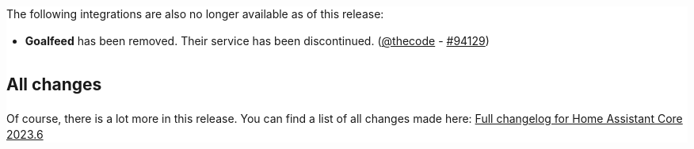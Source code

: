 The following integrations are also no longer available as of this release:

- **Goalfeed** has been removed. Their service has been discontinued.
  ([@thecode] - [#94129])

[@thecode]: https://github.com/thecode
[#94129]: https://github.com/home-assistant/core/pull/94129

## All changes

Of course, there is a lot more in this release. You can find a list of
all changes made here: [Full changelog for Home Assistant Core 2023.6](/changelogs/core-2023.6)


[ESPHome]: https://esphome.io
[@bdraco]: https://github.com/bdraco
[@Diegorro98]: https://github.com/Diegorro98
[@peitschie]: https://github.com/peitschie
[Samsung TV]: /integrations/samsungtv
[@bdraco]: https://github.com/bdraco
[@bieniu]: https://github.com/bieniu
[@bramkragten]: https://github.com/bramkragten
[@cpoulsen]: https://github.com/cpoulsen
[@Drafteed]: https://github.com/Drafteed
[@emontnemery]: https://github.com/emontnemery
[@farmio]: https://github.com/farmio
[@frenck]: https://github.com/frenck
[@gjohansson-ST]: https://github.com/gjohansson-ST
[@marvin-w]: https://github.com/marvin-w
[@Lash-L]: https://github.com/Lash-L
[@Noltari]: https://github.com/@Noltari
[@piitaya]: https://github.com/piitaya
[@rikroe]: https://github.com/rikroe
[AccuWeather]: /integrations/accuweather
[Android TV Remote]: /integrations/androidtv_remote
[BMW Connected Drive]: /integrations/bmw_connected_drive
[KNX]: /integrations/knx
[ONVIF]: /integrations/onvif
[QNAP QSW]: /integrations/qnap_qsw
[Roborock]: /integrations/roborock
[variables action]: /docs/scripts/#variables
[@bdraco]: https://github.com/bdraco
[@frenck]: https://github.com/frenck
[@jafar-atili]: https://github.com/jafar-atili
[@joostlek]: https://github.com/joostlek
[@Noltari]: https://github.com/Noltari
[@raman325]: https://github.com/raman325
[@SteveEasley]: https://github.com/SteveEasley
[@tronikos]: https://github.com/tronikos
[Airzone Cloud]: /integrations/airzone_cloud
[August]: /integrations/august
[Date]: /integrations/date
[Date/Time]: /integrations/date_time
[Electra Smart]: /integrations/electrasmart
[Google Generative AI Conversation]: /integrations/google_generative_ai_conversation
[JVC Projector]: /integrations/jvc_projector
[Piper]: /integrations/piper
[Time]: /integrations/time
[Whisper]: /integrations/whisper
[Wyoming]: /integrations/wyoming
[Yale Home]: /integrations/yale_home
[YouTube]: /integrations/youtube
[@andarotajo]: https://github.com/andarotajo
[@exxamalte]: https://github.com/exxamalte
[@joostlek]: https://github.com/joostlek
[@ziv1234]: https://github.com/ziv1234
[Deutscher Wetterdienst (DWD) Weather Warnings]: /integrations/dwd_weather_warnings
[GeoJSON]: /integrations/geo_json_events
[Last.fm]: /integrations/lastfm
[Philips Dynalite]: /integrations/dynalite
[@yuxincs]: https://github.com/yuxincs
[#93844]: https://github.com/home-assistant/core/pull/93844
[@frenck]: https://github.com/frenck
[#93344]: https://github.com/home-assistant/core/pull/93344
[@gjohansson-ST]: https://github.com/gjohansson-ST
[#92824]: https://github.com/home-assistant/core/pull/92824
[@gjohansson-ST]: https://github.com/gjohansson-ST
[#92590]: https://github.com/home-assistant/core/pull/92590
[@gjohansson-ST]: https://github.com/gjohansson-ST
[#93551]: https://github.com/home-assistant/core/pull/93551
[@RenierM26]: https://github.com/RenierM26
[#85377]: https://github.com/home-assistant/core/pull/85377
[@gjohansson-ST]: https://github.com/gjohansson-ST
[#93552]: https://github.com/home-assistant/core/pull/93552
[@allenporter]: https://github.com/allenporter
[#92311]: https://github.com/home-assistant/core/pull/92311
[@frenck]: https://github.com/frenck
[#91492]: https://github.com/home-assistant/core/pull/92124
[@dingusdk]: https://github.com/dingusdk
[#93054]: https://github.com/home-assistant/core/pull/93054
[@Drafteed]: https://github.com/Drafteed
[#93543]: https://github.com/home-assistant/core/pull/93543
[@mmalina]: https://github.com/mmalina
[#91891]: https://github.com/home-assistant/core/pull/91891
[@jbouwh]: https://github.com/jbouwh
[#93792]: https://github.com/home-assistant/core/pull/93792
[@gjohansson-ST]: https://github.com/gjohansson-ST
[#93550]: https://github.com/home-assistant/core/pull/93550
[@gjohansson-ST]: https://github.com/gjohansson-ST
[#93549]: https://github.com/home-assistant/core/pull/93549
[@bdraco]: https://github.com/bdraco
[#92828]: https://github.com/home-assistant/core/pull/92828
[@bdraco]: https://github.com/bdraco
[#94122]: https://github.com/home-assistant/core/pull/94122
[@gjohansson-ST]: https://github.com/gjohansson-ST
[#92599]: https://github.com/home-assistant/core/pull/92599
[@gjohansson-ST]: https://github.com/gjohansson-ST
[#92601]: https://github.com/home-assistant/core/pull/92601
[@frenck]: https://github.com/frenck
[#91492]: https://github.com/home-assistant/core/pull/92124
[@epenet]: https://github.com/epenet
[#93392]: https://github.com/home-assistant/core/pull/93392
[@austinmroczek]: https://github.com/austinmroczek
[#73152]: https://github.com/home-assistant/core/pull/73152
[@shbatm]: https://github.com/shbatm
[#92255]: https://github.com/home-assistant/core/pull/92255
[@slovdahl]: https://github.com/slovdahl
[#91096]: https://github.com/home-assistant/core/pull/91096
[@raman325]: https://github.com/raman325
[#90248]: https://github.com/home-assistant/core/pull/90248
[@raman325]: https://github.com/raman325
[#92223]: https://github.com/home-assistant/core/pull/92223
[@raman325]: https://github.com/raman325
[#93946]: https://github.com/home-assistant/core/pull/93946
[devblog]: https://developers.home-assistant.io/blog/